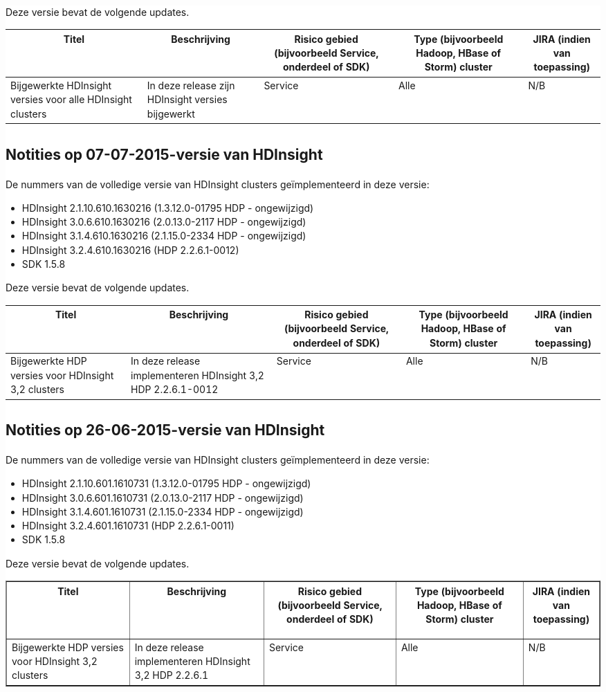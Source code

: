 Deze versie bevat de volgende updates.

| Titel                                           | Beschrijving                                          | Risico gebied (bijvoorbeeld Service, onderdeel of SDK) | Type (bijvoorbeeld Hadoop, HBase of Storm) cluster | JIRA (indien van toepassing) |
|-------------------------------------------------|------------------------------------------------------|---------------------------------------------------------|-----------------------------------------------------|----------------------|
| Bijgewerkte HDInsight versies voor alle HDInsight clusters | In deze release zijn HDInsight versies bijgewerkt | Service    | Alle| N/B                  |


## <a name="notes-for-07072015-release-of-hdinsight"></a>Notities op 07-07-2015-versie van HDInsight

De nummers van de volledige versie van HDInsight clusters geïmplementeerd in deze versie:

* HDInsight 2.1.10.610.1630216 (1.3.12.0-01795 HDP - ongewijzigd)
* HDInsight 3.0.6.610.1630216 (2.0.13.0-2117 HDP - ongewijzigd)
* HDInsight 3.1.4.610.1630216 (2.1.15.0-2334 HDP - ongewijzigd)
* HDInsight 3.2.4.610.1630216 (HDP 2.2.6.1-0012)
* SDK 1.5.8


Deze versie bevat de volgende updates.

| Titel                                           | Beschrijving                                          | Risico gebied (bijvoorbeeld Service, onderdeel of SDK) | Type (bijvoorbeeld Hadoop, HBase of Storm) cluster | JIRA (indien van toepassing) |
|-------------------------------------------------|------------------------------------------------------|---------------------------------------------------------|-----------------------------------------------------|----------------------|
| Bijgewerkte HDP versies voor HDInsight 3,2 clusters | In deze release implementeren HDInsight 3,2 HDP 2.2.6.1-0012 | Service    | Alle                                                 | N/B                  |


## <a name="notes-for-06262015-release-of-hdinsight"></a>Notities op 26-06-2015-versie van HDInsight

De nummers van de volledige versie van HDInsight clusters geïmplementeerd in deze versie:

* HDInsight 2.1.10.601.1610731 (1.3.12.0-01795 HDP - ongewijzigd)
* HDInsight 3.0.6.601.1610731 (2.0.13.0-2117 HDP - ongewijzigd)
* HDInsight 3.1.4.601.1610731 (2.1.15.0-2334 HDP - ongewijzigd)
* HDInsight 3.2.4.601.1610731 (HDP 2.2.6.1-0011)
* SDK 1.5.8


Deze versie bevat de volgende updates.

<table border="1">
<tr>
<th>Titel</th>
<th>Beschrijving</th>
<th>Risico gebied (bijvoorbeeld Service, onderdeel of SDK)</p></th>
<th>Type (bijvoorbeeld Hadoop, HBase of Storm) cluster</th>
<th>JIRA (indien van toepassing)</th>
</tr>


<tr>
<td>Bijgewerkte HDP versies voor HDInsight 3,2 clusters</td>
<td>In deze release implementeren HDInsight 3,2 HDP 2.2.6.1</td>
<td>Service</td>
<td>Alle</td>
<td>N/B</td>
</tr>
